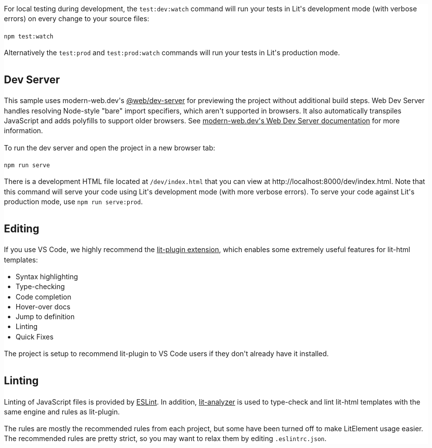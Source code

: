 For local testing during development, the `test:dev:watch` command will run your tests in Lit's development mode (with verbose errors) on every change to your source files:

```bash
npm test:watch
```

Alternatively the `test:prod` and `test:prod:watch` commands will run your tests in Lit's production mode.

## Dev Server

This sample uses modern-web.dev's [@web/dev-server](https://www.npmjs.com/package/@web/dev-server) for previewing the project without additional build steps. Web Dev Server handles resolving Node-style "bare" import specifiers, which aren't supported in browsers. It also automatically transpiles JavaScript and adds polyfills to support older browsers. See [modern-web.dev's Web Dev Server documentation](https://modern-web.dev/docs/dev-server/overview/) for more information.

To run the dev server and open the project in a new browser tab:

```bash
npm run serve
```

There is a development HTML file located at `/dev/index.html` that you can view at http://localhost:8000/dev/index.html. Note that this command will serve your code using Lit's development mode (with more verbose errors). To serve your code against Lit's production mode, use `npm run serve:prod`.

## Editing

If you use VS Code, we highly recommend the [lit-plugin extension](https://marketplace.visualstudio.com/items?itemName=runem.lit-plugin), which enables some extremely useful features for lit-html templates:

- Syntax highlighting
- Type-checking
- Code completion
- Hover-over docs
- Jump to definition
- Linting
- Quick Fixes

The project is setup to recommend lit-plugin to VS Code users if they don't already have it installed.

## Linting

Linting of JavaScript files is provided by [ESLint](eslint.org). In addition, [lit-analyzer](https://www.npmjs.com/package/lit-analyzer) is used to type-check and lint lit-html templates with the same engine and rules as lit-plugin.

The rules are mostly the recommended rules from each project, but some have been turned off to make LitElement usage easier. The recommended rules are pretty strict, so you may want to relax them by editing `.eslintrc.json`.

